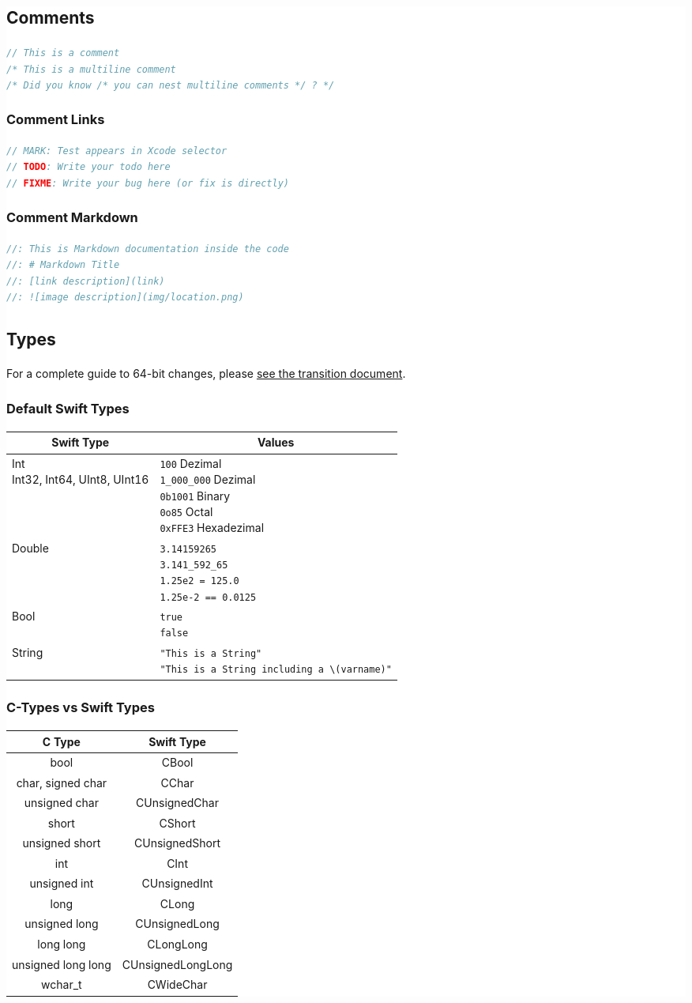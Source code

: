 ##  Comments
```swift
// This is a comment
/* This is a multiline comment
/* Did you know /* you can nest multiline comments */ ? */
```

### Comment Links
```swift
// MARK: Test appears in Xcode selector
// TODO: Write your todo here
// FIXME: Write your bug here (or fix is directly)
```

### Comment Markdown
```swift
//: This is Markdown documentation inside the code
//: # Markdown Title
//: [link description](link)
//: ![image description](img/location.png)
```

## Types
For a complete guide to 64-bit changes, please [see the transition document](https://developer.apple.com/library/mac/documentation/Darwin/Conceptual/64bitPorting/transition/transition.html#//apple_ref/doc/uid/TP40001064-CH207-TPXREF101).

### Default Swift Types
| Swift Type | Values |
| ---        | --- |
| Int <br>Int32, Int64, UInt8, UInt16        | `100` Dezimal<br> `1_000_000` Dezimal<br>`0b1001` Binary<br> `0o85` Octal<br> `0xFFE3` Hexadezimal |
| Double     | `3.14159265`<br> `3.141_592_65`<br> `1.25e2 = 125.0`<br> `1.25e-2 == 0.0125` |
| Bool       | `true`<br> `false` |
| String     | `"This is a String"`<br> `"This is a String including a \(varname)"` |

### C-Types vs Swift Types
| C Type             | Swift Type |
| :---:              | :---: |
| bool               | CBool |
| char, signed char  | CChar |
| unsigned char      | CUnsignedChar |
| short              | CShort |
| unsigned short     | CUnsignedShort |
| int                | CInt |
| unsigned int       | CUnsignedInt |
| long               | CLong |
| unsigned long      | CUnsignedLong |
| long long          | CLongLong |
| unsigned long long | CUnsignedLongLong |
| wchar_t            | CWideChar |